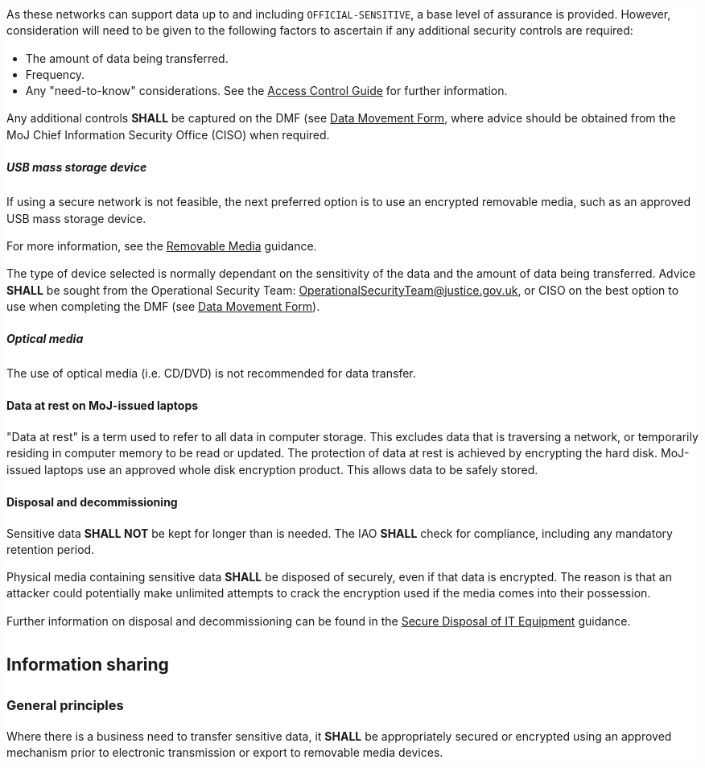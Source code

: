 As these networks can support data up to and including `OFFICIAL-SENSITIVE`, a base level of assurance is provided. However, consideration will need to be given to the following factors to ascertain if any additional security controls are required:

-   The amount of data being transferred.
-   Frequency.
-   Any "need-to-know" considerations. See the [Access Control Guide](access-control-guide.md) for further information.

Any additional controls **SHALL** be captured on the DMF \(see [Data Movement Form](#data-movement-form-dmf), where advice should be obtained from the MoJ Chief Information Security Office \(CISO\) when required.

##### USB mass storage device

If using a secure network is not feasible, the next preferred option is to use an encrypted removable media, such as an approved USB mass storage device.

For more information, see the [Removable Media](removable-media.md) guidance.

The type of device selected is normally dependant on the sensitivity of the data and the amount of data being transferred. Advice **SHALL** be sought from the Operational Security Team: [OperationalSecurityTeam@justice.gov.uk](mailto:OperationalSecurityTeam@justice.gov.uk), or CISO on the best option to use when completing the DMF \(see [Data Movement Form](#data-movement-form-dmf)\).

##### Optical media

The use of optical media \(i.e. CD/DVD\) is not recommended for data transfer.

#### Data at rest on MoJ-issued laptops

"Data at rest" is a term used to refer to all data in computer storage. This excludes data that is traversing a network, or temporarily residing in computer memory to be read or updated. The protection of data at rest is achieved by encrypting the hard disk. MoJ-issued laptops use an approved whole disk encryption product. This allows data to be safely stored.

#### Disposal and decommissioning

Sensitive data **SHALL NOT** be kept for longer than is needed. The IAO **SHALL** check for compliance, including any mandatory retention period.

Physical media containing sensitive data **SHALL** be disposed of securely, even if that data is encrypted. The reason is that an attacker could potentially make unlimited attempts to crack the encryption used if the media comes into their possession.

Further information on disposal and decommissioning can be found in the [Secure Disposal of IT Equipment](secure-disposal-of-it-equipment.md) guidance.

## Information sharing

### General principles

Where there is a business need to transfer sensitive data, it **SHALL** be appropriately secured or encrypted using an approved mechanism prior to electronic transmission or export to removable media devices.
